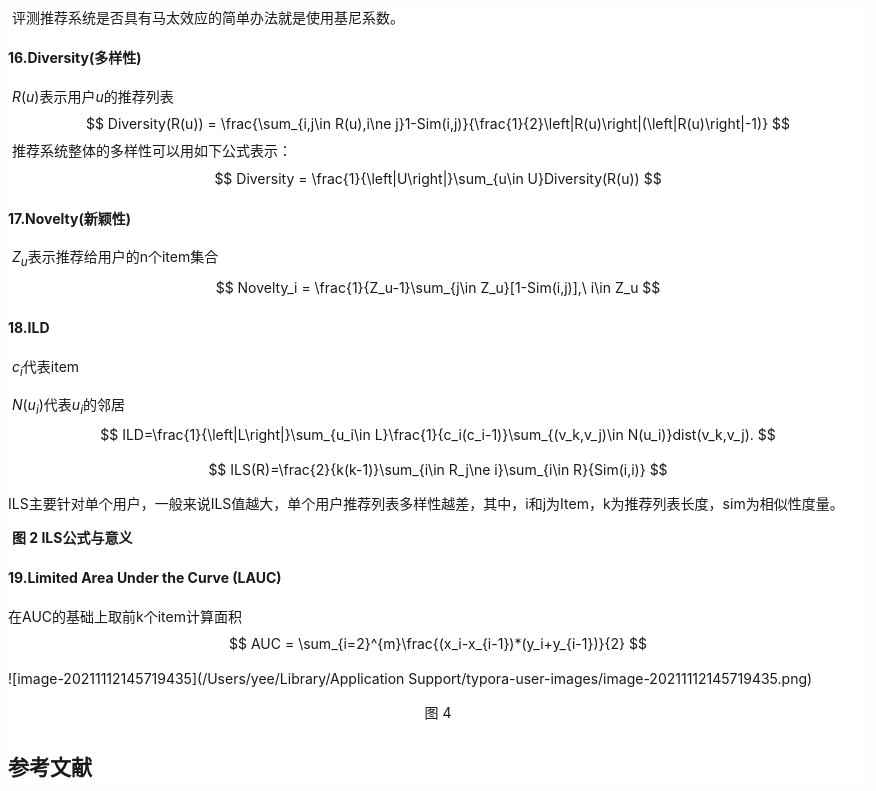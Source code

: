 ​		评测推荐系统是否具有马太效应的简单办法就是使用基尼系数。

#### 16.Diversity(多样性)

​	$R(u)$表示用户$u$的推荐列表
$$
Diversity(R(u)) = \frac{\sum_{i,j\in R(u),i\ne j}1-Sim(i,j)}{\frac{1}{2}\left|R(u)\right|(\left|R(u)\right|-1)}
$$
​	推荐系统整体的多样性可以用如下公式表示：
$$
Diversity = \frac{1}{\left|U\right|}\sum_{u\in U}Diversity(R(u))
$$


#### 17.Novelty(新颖性)

​	$Z_u$表示推荐给用户的n个item集合
$$
Novelty_i = \frac{1}{Z_u-1}\sum_{j\in Z_u}[1-Sim(i,j)],\ i\in Z_u
$$


#### 18.ILD

​	$c_i$代表item

​	$N(u_i)$代表$u_i$的邻居
$$
ILD=\frac{1}{\left|L\right|}\sum_{u_i\in L}\frac{1}{c_i(c_i-1)}\sum_{(v_k,v_j)\in N(u_i)}dist(v_k,v_j).
$$

$$
ILS(R)=\frac{2}{k(k-1)}\sum_{i\in R_j\ne i}\sum_{i\in R}{Sim(i,i)}
$$

​	ILS主要针对单个用户，一般来说ILS值越大，单个用户推荐列表多样性越差，其中，i和j为Item，k为推荐列表长度，sim为相似性度量。

​																					**图 2 ILS公式与意义**

#### 19.Limited Area Under the Curve (LAUC)

在AUC的基础上取前k个item计算面积
$$
AUC = \sum_{i=2}^{m}\frac{(x_i-x_{i-1})*(y_i+y_{i-1})}{2}
$$




![image-20211112145719435](/Users/yee/Library/Application Support/typora-user-images/image-20211112145719435.png)

<div align = "center">图 4</div>



## 参考文献
